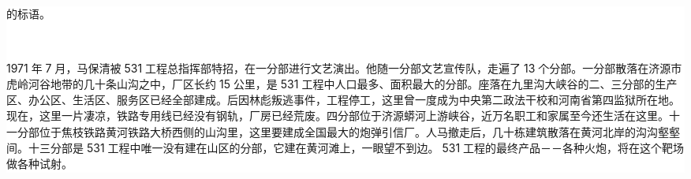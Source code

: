   </span>
  <span class="s1">
   的标语。
  </span>
 </p>
 <p class="p1">
  <span class="s1">
  </span>
  <br/>
 </p>
 <p class="p2">
  <span class="s2">
   1971
  </span>
  <span class="s1">
   年
  </span>
  <span class="s2">
   7
  </span>
  <span class="s1">
   月，马保清被
  </span>
  <span class="s2">
   531
  </span>
  <span class="s1">
   工程总指挥部特招，在一分部进行文艺演出。他随一分部文艺宣传队，走遍了
  </span>
  <span class="s2">
   13
  </span>
  <span class="s1">
   个分部。一分部散落在济源市虎岭河谷地带的几十条山沟之中，厂区长约
  </span>
  <span class="s2">
   15
  </span>
  <span class="s1">
   公里，是
  </span>
  <span class="s2">
   531
  </span>
  <span class="s1">
   工程中人口最多、面积最大的分部。座落在九里沟大峡谷的二、三分部的生产区、办公区、生活区、服务区已经全部建成。后因林彪叛逃事件，工程停工，这里曾一度成为中央第二政法干校和河南省第四监狱所在地。现在，这里一片凄凉，铁路专用线已经没有钢轨，厂房已经荒废。四分部位于济源蟒河上游峡谷，近万名职工和家属至今还生活在这里。十一分部位于焦枝铁路黄河铁路大桥西侧的山沟里，这里要建成全国最大的炮弹引信厂。人马撤走后，几十栋建筑散落在黄河北岸的沟沟壑壑间。十三分部是
  </span>
  <span class="s2">
   531
  </span>
  <span class="s1">
   工程中唯一没有建在山区的分部，它建在黄河滩上，一眼望不到边。
  </span>
  <span class="s2">
   531
  </span>
  <span class="s1">
   工程的最终产品－－各种火炮，将在这个靶场做各种试射。
  </span>
 </p>
 <p class="p1">
  <span class="s1">